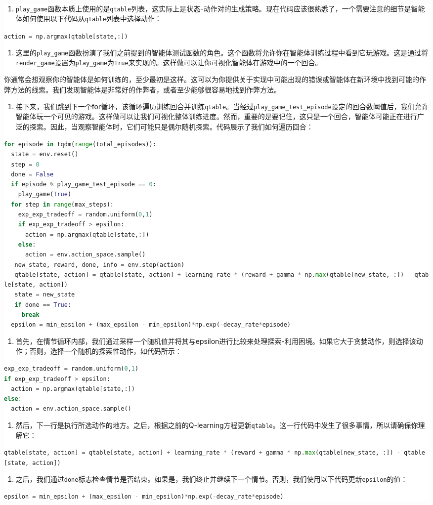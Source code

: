 1.  `play_game`函数本质上使用的是`qtable`列表，这实际上是状态-动作对的生成策略。现在代码应该很熟悉了，一个需要注意的细节是智能体如何使用以下代码从`qtable`列表中选择动作：

```py
action = np.argmax(qtable[state,:])
```

1.  这里的`play_game`函数扮演了我们之前提到的智能体测试函数的角色。这个函数将允许你在智能体训练过程中看到它玩游戏。这是通过将`render_game`设置为`play_game`为`True`来实现的。这样做可以让你可视化智能体在游戏中的一个回合。

你通常会想观察你的智能体是如何训练的，至少最初是这样。这可以为你提供关于实现中可能出现的错误或智能体在新环境中找到可能的作弊方法的线索。我们发现智能体是非常好的作弊者，或者至少能够很容易地找到作弊方法。

1.  接下来，我们跳到下一个for循环，该循环遍历训练回合并训练`qtable`。当经过`play_game_test_episode`设定的回合数阈值后，我们允许智能体玩一个可见的游戏。这样做可以让我们可视化整体训练进度。然而，重要的是要记住，这只是一个回合，智能体可能正在进行广泛的探索。因此，当观察智能体时，它们可能只是偶尔随机探索。代码展示了我们如何遍历回合：

```py
for episode in tqdm(range(total_episodes)):
  state = env.reset()
  step = 0
  done = False
  if episode % play_game_test_episode == 0:
    play_game(True)
  for step in range(max_steps):
    exp_exp_tradeoff = random.uniform(0,1)
    if exp_exp_tradeoff > epsilon:
      action = np.argmax(qtable[state,:])
    else:
      action = env.action_space.sample()
   new_state, reward, done, info = env.step(action)
   qtable[state, action] = qtable[state, action] + learning_rate * (reward + gamma * np.max(qtable[new_state, :]) - qtable[state, action])
   state = new_state
   if done == True:
     break
  epsilon = min_epsilon + (max_epsilon - min_epsilon)*np.exp(-decay_rate*episode)
```

1.  首先，在情节循环内部，我们通过采样一个随机值并将其与epsilon进行比较来处理探索-利用困境。如果它大于贪婪动作，则选择该动作；否则，选择一个随机的探索性动作，如代码所示：

```py
exp_exp_tradeoff = random.uniform(0,1)
if exp_exp_tradeoff > epsilon:
  action = np.argmax(qtable[state,:])
else:
  action = env.action_space.sample()
```

1.  然后，下一行是执行所选动作的地方。之后，根据之前的Q-learning方程更新`qtable`。这一行代码中发生了很多事情，所以请确保你理解它：

```py
qtable[state, action] = qtable[state, action] + learning_rate * (reward + gamma * np.max(qtable[new_state, :]) - qtable[state, action])
```

1.  之后，我们通过`done`标志检查情节是否结束。如果是，我们终止并继续下一个情节。否则，我们使用以下代码更新`epsilon`的值：

```py
epsilon = min_epsilon + (max_epsilon - min_epsilon)*np.exp(-decay_rate*episode)
```
